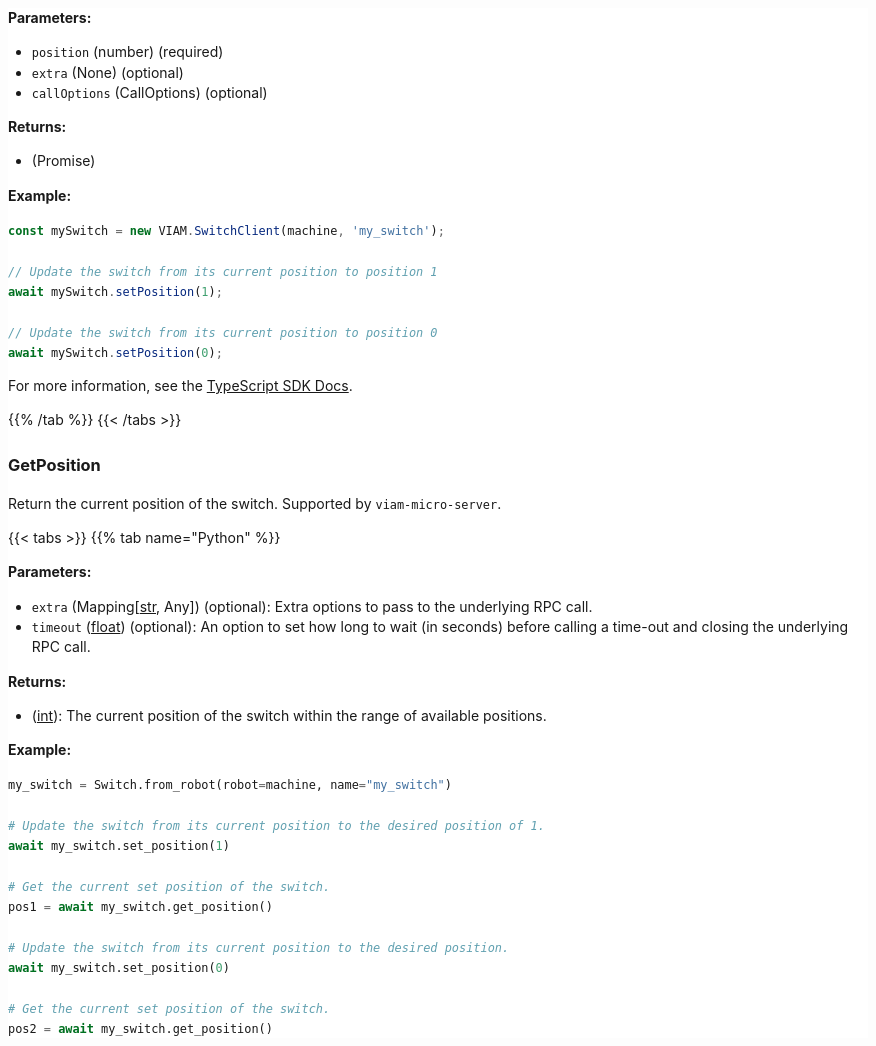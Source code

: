 **Parameters:**

- `position` (number) (required)
- `extra` (None) (optional)
- `callOptions` (CallOptions) (optional)

**Returns:**

- (Promise<void>)

**Example:**

```ts {class="line-numbers linkable-line-numbers"}
const mySwitch = new VIAM.SwitchClient(machine, 'my_switch');

// Update the switch from its current position to position 1
await mySwitch.setPosition(1);

// Update the switch from its current position to position 0
await mySwitch.setPosition(0);
```

For more information, see the [TypeScript SDK Docs](https://ts.viam.dev/classes/SwitchClient.html#setposition).

{{% /tab %}}
{{< /tabs >}}

### GetPosition

Return the current position of the switch.
Supported by `viam-micro-server`.

{{< tabs >}}
{{% tab name="Python" %}}

**Parameters:**

- `extra` (Mapping[[str](https://docs.python.org/3/library/stdtypes.html#text-sequence-type-str), Any]) (optional): Extra options to pass to the underlying RPC call.
- `timeout` ([float](https://docs.python.org/3/library/stdtypes.html#numeric-types-int-float-complex)) (optional): An option to set how long to wait (in seconds) before calling a time-out and closing the underlying RPC call.

**Returns:**

- ([int](https://docs.python.org/3/library/stdtypes.html#numeric-types-int-float-complex)): The current position of the switch within the range of available positions.

**Example:**

```python {class="line-numbers linkable-line-numbers"}
my_switch = Switch.from_robot(robot=machine, name="my_switch")

# Update the switch from its current position to the desired position of 1.
await my_switch.set_position(1)

# Get the current set position of the switch.
pos1 = await my_switch.get_position()

# Update the switch from its current position to the desired position.
await my_switch.set_position(0)

# Get the current set position of the switch.
pos2 = await my_switch.get_position()
```

